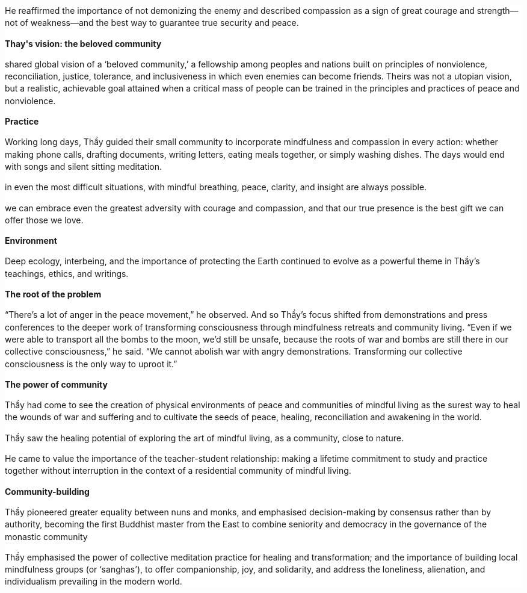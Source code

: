 He reaffirmed the importance of not demonizing the enemy and described compassion as a sign of great courage and strength––not of weakness––and the best way to guarantee true security and peace.

**Thay's vision: the beloved community**

shared global vision of a ‘beloved community,’ a fellowship among peoples and nations built on principles of nonviolence, reconciliation, justice, tolerance, and inclusiveness in which even enemies can become friends. Theirs was not a utopian vision, but a realistic, achievable goal attained when a critical mass of people can be trained in the principles and practices of peace and nonviolence.

**Practice**

Working long days, Thầy guided their small community to incorporate mindfulness and compassion in every action: whether making phone calls, drafting documents, writing letters, eating meals together, or simply washing dishes. The days would end with songs and silent sitting meditation.

in even the most difficult situations, with mindful breathing, peace, clarity, and insight are always possible.

we can embrace even the greatest adversity with courage and compassion, and that our true presence is the best gift we can offer those we love.

**Environment**

Deep ecology, interbeing, and the importance of protecting the Earth continued to evolve as a powerful theme in Thầy’s teachings, ethics, and writings.

**The root of the problem**

“There’s a lot of anger in the peace movement,” he observed. And so Thầy’s focus shifted from demonstrations and press conferences to the deeper work of transforming consciousness through mindfulness retreats and community living. “Even if we were able to transport all the bombs to the moon, we’d still be unsafe, because the roots of war and bombs are still there in our collective consciousness,” he said. “We cannot abolish war with angry demonstrations. Transforming our collective consciousness is the only way to uproot it.”

**The power of community**

Thầy had come to see the creation of physical environments of peace and communities of mindful living as the surest way to heal the wounds of war and suffering and to cultivate the seeds of peace, healing, reconciliation and awakening in the world.

Thầy saw the healing potential of exploring the art of mindful living, as a community, close to nature.

He came to value the importance of the teacher-student relationship: making a lifetime commitment to study and practice together without interruption in the context of a residential community of mindful living.

**Community-building**

Thầy pioneered greater equality between nuns and monks, and emphasised decision-making by consensus rather than by authority, becoming the first Buddhist master from the East to combine seniority and democracy in the governance of the monastic community

Thầy emphasised the power of collective meditation practice for healing and transformation; and the importance of building local mindfulness groups (or ‘sanghas’), to offer companionship, joy, and solidarity, and address the loneliness, alienation, and individualism prevailing in the modern world.
